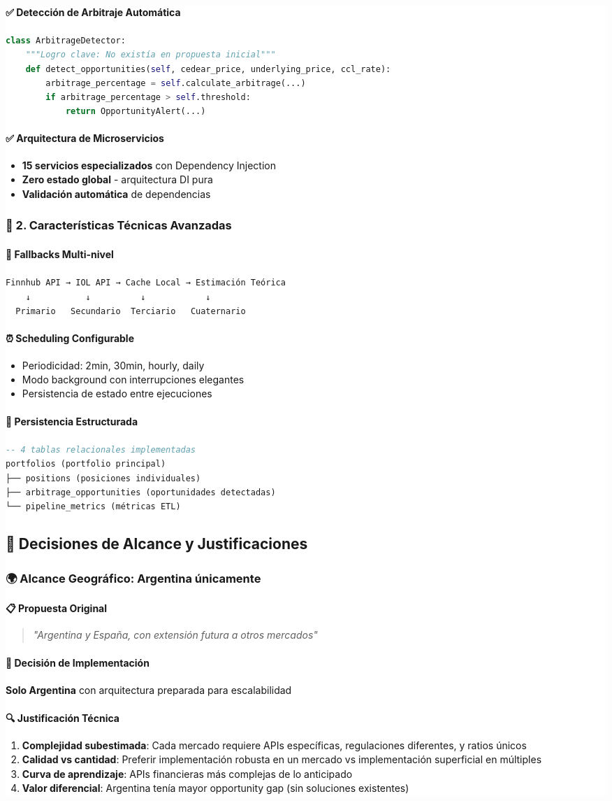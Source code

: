 #### **✅ Detección de Arbitraje Automática**
```python
class ArbitrageDetector:
    """Logro clave: No existía en propuesta inicial"""
    def detect_opportunities(self, cedear_price, underlying_price, ccl_rate):
        arbitrage_percentage = self.calculate_arbitrage(...)
        if arbitrage_percentage > self.threshold:
            return OpportunityAlert(...)
```

#### **✅ Arquitectura de Microservicios**
- **15 servicios especializados** con Dependency Injection
- **Zero estado global** - arquitectura DI pura
- **Validación automática** de dependencias

### **🎯 2. Características Técnicas Avanzadas**

#### **🔄 Fallbacks Multi-nivel**
```
Finnhub API → IOL API → Cache Local → Estimación Teórica
    ↓           ↓          ↓            ↓
  Primario   Secundario  Terciario   Cuaternario
```

#### **⏰ Scheduling Configurable**
- Periodicidad: 2min, 30min, hourly, daily
- Modo background con interrupciones elegantes
- Persistencia de estado entre ejecuciones

#### **💾 Persistencia Estructurada**
```sql
-- 4 tablas relacionales implementadas
portfolios (portfolio principal)
├── positions (posiciones individuales)  
├── arbitrage_opportunities (oportunidades detectadas)
└── pipeline_metrics (métricas ETL)
```

## 🔄 Decisiones de Alcance y Justificaciones

### **🌍 Alcance Geográfico: Argentina únicamente**

#### **📋 Propuesta Original**
> *"Argentina y España, con extensión futura a otros mercados"*

#### **🎯 Decisión de Implementación**
**Solo Argentina** con arquitectura preparada para escalabilidad

#### **🔍 Justificación Técnica**
1. **Complejidad subestimada**: Cada mercado requiere APIs específicas, regulaciones diferentes, y ratios únicos
2. **Calidad vs cantidad**: Preferir implementación robusta en un mercado vs implementación superficial en múltiples
3. **Curva de aprendizaje**: APIs financieras más complejas de lo anticipado
4. **Valor diferencial**: Argentina tenía mayor opportunity gap (sin soluciones existentes)
